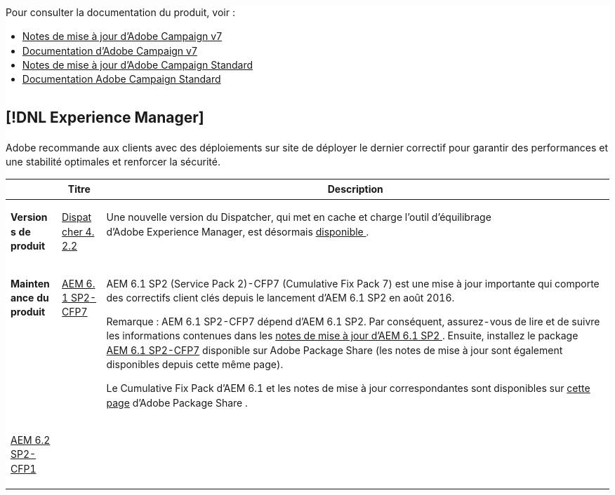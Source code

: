 Pour consulter la documentation du produit, voir :

* [Notes de mise à jour d’Adobe Campaign v7](https://docs.adobe.com/content/help/fr-FR/campaign-classic/using/release-notes/latest-release.html)
* [Documentation d’Adobe Campaign v7](https://docs.campaign.adobe.com/doc/AC/fr/browseAC.html)
* [Notes de mise à jour d’Adobe Campaign Standard](https://docs.campaign.adobe.com/doc/standard/en/RN.html)
* [Documentation Adobe Campaign Standard](https://docs.campaign.adobe.com/doc/standard/en/home.html)

## [!DNL Experience Manager]

Adobe recommande aux clients avec des déploiements sur site de déployer le dernier correctif pour garantir des performances et une stabilité optimales et renforcer la sécurité.

<table id="table_536113431FD540D18F1CD8FDBD06FDAC"> 
 <thead> 
  <tr> 
   <th colname="col1" class="entry"></th> 
   <th colname="col2" class="entry"> Titre </th> 
   <th colname="col3" class="entry"> Description </th> 
  </tr> 
 </thead>
 <tbody> 
  <tr> 
   <td colname="col1"> <p> <b>Versions de produit</b> </p> </td> 
   <td colname="col2"> <p> <a href="https://www.adobeaemcloud.com/content/companies/public/adobe/dispatcher/dispatcher.html" format="https" scope="external"> Dispatcher 4.2.2 </a> </p> </td> 
   <td colname="col3"> <p>Une nouvelle version du Dispatcher, qui met en cache et charge l’outil d’équilibrage d’Adobe Experience Manager, est désormais <a href="https://www.adobeaemcloud.com/content/companies/public/adobe/dispatcher/dispatcher.html" format="https" scope="external">disponible </a>. </p> </td> 
  </tr> 
  <tr> 
   <td colname="col1" morerows="2"> <p> <b>Maintenance du produit</b> </p> </td> 
   <td colname="col2"> <p> <a href="https://www.adobeaemcloud.com/content/marketplace/marketplaceProxy.html?packagePath=/content/companies/public/adobe/packages/cq610/cumulativefixpack/AEM-6.1-SP2-CFP7" format="https" scope="external"> AEM 6.1 SP2-CFP7 </a> </p> </td> 
   <td colname="col3"> <p>AEM 6.1 SP2 (Service Pack 2)-CFP7 (Cumulative Fix Pack 7) est une mise à jour importante qui comporte des correctifs client clés depuis le lancement d’AEM 6.1 SP2 en août 2016. </p> <p> <p>Remarque : AEM 6.1 SP2-CFP7 dépend d’AEM 6.1 SP2. Par conséquent, assurez-vous de lire et de suivre les informations contenues dans les <a href="https://docs.adobe.com/docs/en/aem/6-1/release-notes-sp2.html" format="https" scope="external">notes de mise à jour d’AEM 6.1 SP2 </a>. Ensuite, installez le package <a href="https://www.adobeaemcloud.com/content/marketplace/marketplaceProxy.html?packagePath=/content/companies/public/adobe/packages/cq610/cumulativefixpack/AEM-6.1-SP2-CFP7" format="https" scope="external">AEM 6.1 SP2-CFP7</a> disponible sur Adobe Package Share (les notes de mise à jour sont également disponibles depuis cette même page). </p> </p> <p>Le Cumulative Fix Pack d’AEM 6.1 et les notes de mise à jour correspondantes sont disponibles sur <a href="https://helpx.adobe.com/experience-manager/release-notes--aem-6-1-cumulative-fix-pack-.html" format="https" scope="external">cette page</a> d’Adobe Package Share . </p> </td> 
  </tr> 
  <tr> 
   <td colname="col2"> <p> <a href="https://www.adobeaemcloud.com/content/marketplace/marketplaceProxy.html?packagePath=/content/companies/public/adobe/packages/cq620/cumulativefixpack/AEM-6.2-SP1-CFP2" format="https" scope="external"> AEM 6.2 SP2-CFP1 </a> </p> </td> 